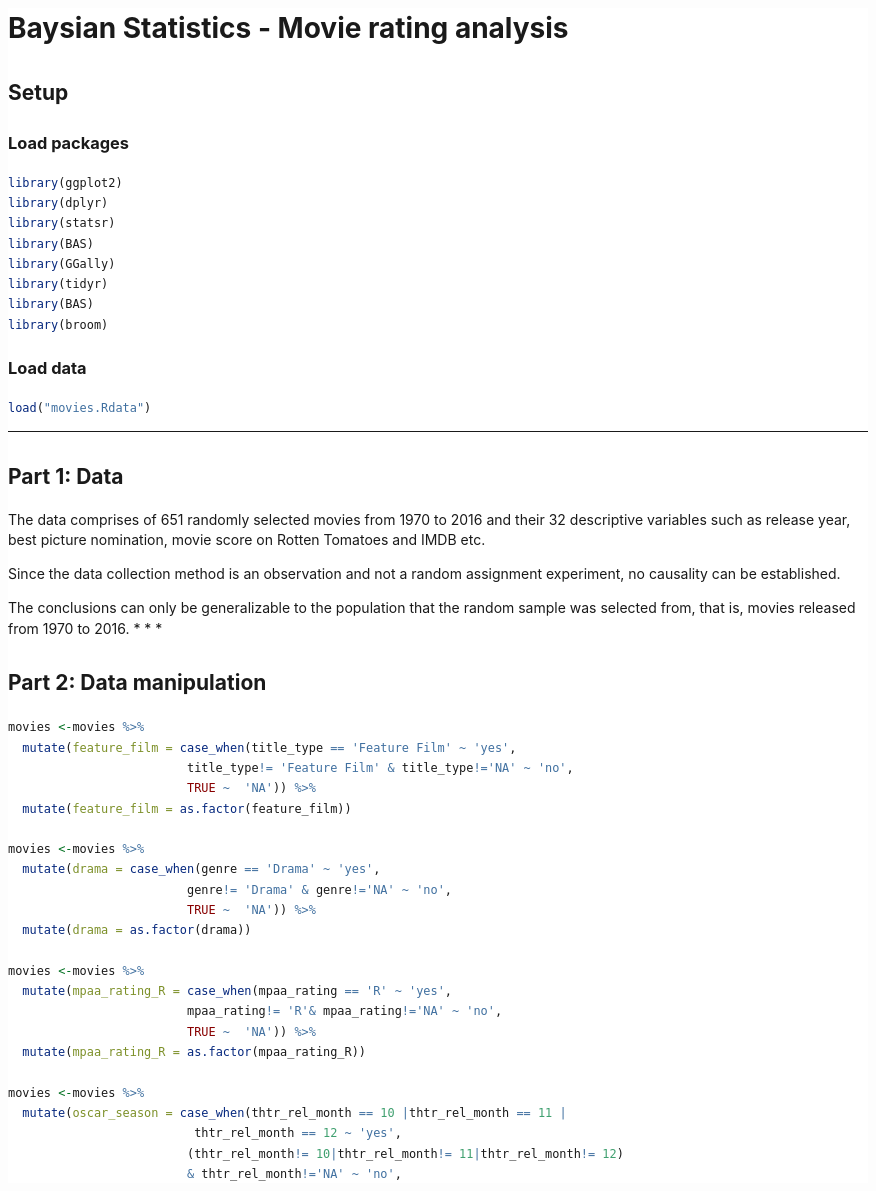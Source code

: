 Baysian Statistics - Movie rating analysis
================

## Setup

### Load packages

``` r
library(ggplot2)
library(dplyr)
library(statsr)
library(BAS)
library(GGally)
library(tidyr)
library(BAS)
library(broom)
```

### Load data

``` r
load("movies.Rdata")
```

-----

## Part 1: Data

The data comprises of 651 randomly selected movies from 1970 to 2016 and
their 32 descriptive variables such as release year, best picture
nomination, movie score on Rotten Tomatoes and IMDB etc.

Since the data collection method is an observation and not a random
assignment experiment, no causality can be established.

The conclusions can only be generalizable to the population that the
random sample was selected from, that is, movies released from 1970 to
2016. \* \* \*

## Part 2: Data manipulation

``` r
movies <-movies %>%
  mutate(feature_film = case_when(title_type == 'Feature Film' ~ 'yes', 
                         title_type!= 'Feature Film' & title_type!='NA' ~ 'no', 
                         TRUE ~  'NA')) %>%
  mutate(feature_film = as.factor(feature_film))

movies <-movies %>%
  mutate(drama = case_when(genre == 'Drama' ~ 'yes', 
                         genre!= 'Drama' & genre!='NA' ~ 'no', 
                         TRUE ~  'NA')) %>%
  mutate(drama = as.factor(drama))

movies <-movies %>%
  mutate(mpaa_rating_R = case_when(mpaa_rating == 'R' ~ 'yes', 
                         mpaa_rating!= 'R'& mpaa_rating!='NA' ~ 'no',
                         TRUE ~  'NA')) %>%
  mutate(mpaa_rating_R = as.factor(mpaa_rating_R))

movies <-movies %>%
  mutate(oscar_season = case_when(thtr_rel_month == 10 |thtr_rel_month == 11 |
                          thtr_rel_month == 12 ~ 'yes', 
                         (thtr_rel_month!= 10|thtr_rel_month!= 11|thtr_rel_month!= 12)
                         & thtr_rel_month!='NA' ~ 'no', 
```